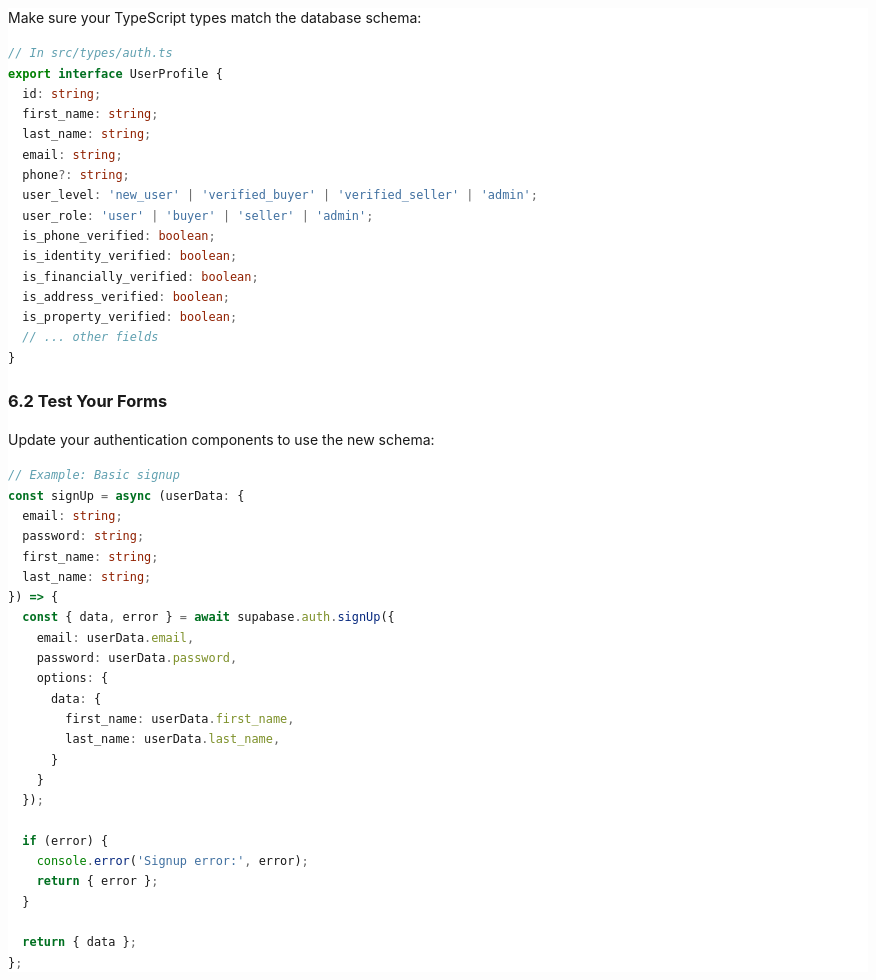 Make sure your TypeScript types match the database schema:

```typescript
// In src/types/auth.ts
export interface UserProfile {
  id: string;
  first_name: string;
  last_name: string;
  email: string;
  phone?: string;
  user_level: 'new_user' | 'verified_buyer' | 'verified_seller' | 'admin';
  user_role: 'user' | 'buyer' | 'seller' | 'admin';
  is_phone_verified: boolean;
  is_identity_verified: boolean;
  is_financially_verified: boolean;
  is_address_verified: boolean;
  is_property_verified: boolean;
  // ... other fields
}
```

### 6.2 Test Your Forms

Update your authentication components to use the new schema:

```typescript
// Example: Basic signup
const signUp = async (userData: {
  email: string;
  password: string;
  first_name: string;
  last_name: string;
}) => {
  const { data, error } = await supabase.auth.signUp({
    email: userData.email,
    password: userData.password,
    options: {
      data: {
        first_name: userData.first_name,
        last_name: userData.last_name,
      }
    }
  });
  
  if (error) {
    console.error('Signup error:', error);
    return { error };
  }
  
  return { data };
};
```
